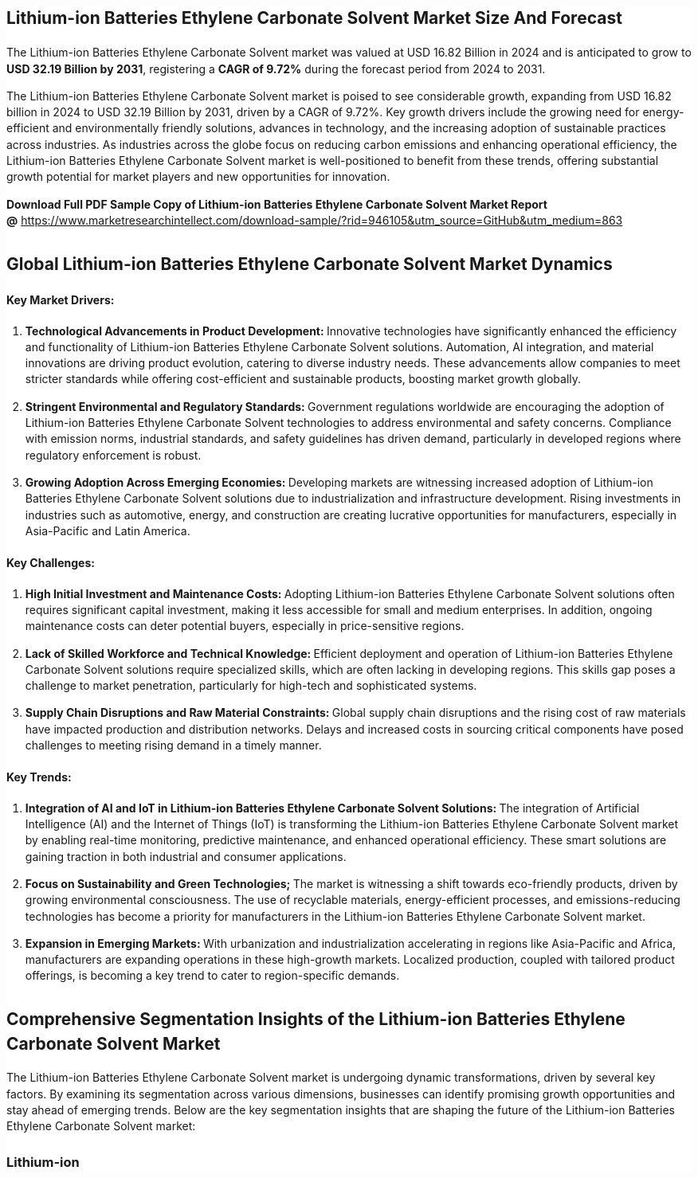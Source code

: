 <h2>Lithium-ion Batteries Ethylene Carbonate Solvent Market Size And Forecast</h2><p>The Lithium-ion Batteries Ethylene Carbonate Solvent market was valued at USD 16.82 Billion in 2024 and is anticipated to grow to <strong>USD 32.19 Billion by 2031</strong>, registering a <strong>CAGR of 9.72%</strong> during the forecast period from 2024 to 2031.</p><p>The Lithium-ion Batteries Ethylene Carbonate Solvent market is poised to see considerable growth, expanding from USD 16.82 billion in 2024 to USD 32.19 Billion by 2031, driven by a CAGR of 9.72%. Key growth drivers include the growing need for energy-efficient and environmentally friendly solutions, advances in technology, and the increasing adoption of sustainable practices across industries. As industries across the globe focus on reducing carbon emissions and enhancing operational efficiency, the Lithium-ion Batteries Ethylene Carbonate Solvent market is well-positioned to benefit from these trends, offering substantial growth potential for market players and new opportunities for innovation.</p><p><strong>Download Full PDF Sample Copy of Lithium-ion Batteries Ethylene Carbonate Solvent Market Report @</strong>&nbsp;<a href="https://www.marketresearchintellect.com/download-sample/?rid=946105&amp;utm_source=GitHub&amp;utm_medium=863">https://www.marketresearchintellect.com/download-sample/?rid=946105&amp;utm_source=GitHub&amp;utm_medium=863</a></p><h2>Global Lithium-ion Batteries Ethylene Carbonate Solvent Market Dynamics</h2><h4><strong>Key Market Drivers:</strong></h4><ol><li><p><strong>Technological Advancements in Product Development:&nbsp;</strong>Innovative technologies have significantly enhanced the efficiency and functionality of Lithium-ion Batteries Ethylene Carbonate Solvent solutions. Automation, AI integration, and material innovations are driving product evolution, catering to diverse industry needs. These advancements allow companies to meet stricter standards while offering cost-efficient and sustainable products, boosting market growth globally.</p></li><li><p><strong>Stringent Environmental and Regulatory Standards:&nbsp;</strong>Government regulations worldwide are encouraging the adoption of Lithium-ion Batteries Ethylene Carbonate Solvent technologies to address environmental and safety concerns. Compliance with emission norms, industrial standards, and safety guidelines has driven demand, particularly in developed regions where regulatory enforcement is robust.</p></li><li><p><strong>Growing Adoption Across Emerging Economies:&nbsp;</strong>Developing markets are witnessing increased adoption of Lithium-ion Batteries Ethylene Carbonate Solvent solutions due to industrialization and infrastructure development. Rising investments in industries such as automotive, energy, and construction are creating lucrative opportunities for manufacturers, especially in Asia-Pacific and Latin America.</p></li></ol><h4><strong>Key Challenges:</strong></h4><ol><li><p><strong>High Initial Investment and Maintenance Costs:&nbsp;</strong>Adopting Lithium-ion Batteries Ethylene Carbonate Solvent solutions often requires significant capital investment, making it less accessible for small and medium enterprises. In addition, ongoing maintenance costs can deter potential buyers, especially in price-sensitive regions.</p></li><li><p><strong>Lack of Skilled Workforce and Technical Knowledge:&nbsp;</strong>Efficient deployment and operation of Lithium-ion Batteries Ethylene Carbonate Solvent solutions require specialized skills, which are often lacking in developing regions. This skills gap poses a challenge to market penetration, particularly for high-tech and sophisticated systems.</p></li><li><p><strong>Supply Chain Disruptions and Raw Material Constraints:&nbsp;</strong>Global supply chain disruptions and the rising cost of raw materials have impacted production and distribution networks. Delays and increased costs in sourcing critical components have posed challenges to meeting rising demand in a timely manner.</p></li></ol><h4><strong>Key Trends:</strong></h4><ol><li><p><strong>Integration of AI and IoT in Lithium-ion Batteries Ethylene Carbonate Solvent Solutions:&nbsp;</strong>The integration of Artificial Intelligence (AI) and the Internet of Things (IoT) is transforming the Lithium-ion Batteries Ethylene Carbonate Solvent market by enabling real-time monitoring, predictive maintenance, and enhanced operational efficiency. These smart solutions are gaining traction in both industrial and consumer applications.</p></li><li><p><strong>Focus on Sustainability and Green Technologies;&nbsp;</strong>The market is witnessing a shift towards eco-friendly products, driven by growing environmental consciousness. The use of recyclable materials, energy-efficient processes, and emissions-reducing technologies has become a priority for manufacturers in the Lithium-ion Batteries Ethylene Carbonate Solvent market.</p></li><li><p><strong>Expansion in Emerging Markets:&nbsp;</strong>With urbanization and industrialization accelerating in regions like Asia-Pacific and Africa, manufacturers are expanding operations in these high-growth markets. Localized production, coupled with tailored product offerings, is becoming a key trend to cater to region-specific demands.</p></li></ol><div class="article-main__content" data-test-id="publishing-text-block"><h2>Comprehensive Segmentation Insights of the Lithium-ion Batteries Ethylene Carbonate Solvent Market</h2><p>The Lithium-ion Batteries Ethylene Carbonate Solvent market is undergoing dynamic transformations, driven by several key factors. By examining its segmentation across various dimensions, businesses can identify promising growth opportunities and stay ahead of emerging trends. Below are the key segmentation insights that are shaping the future of the Lithium-ion Batteries Ethylene Carbonate Solvent market:</p><h3><strong>Lithium-ion